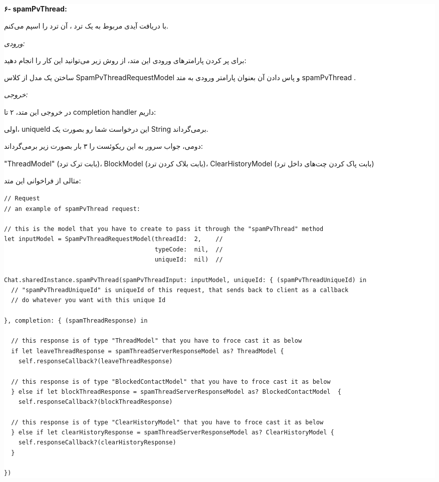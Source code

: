 

**۶- spamPvThread:**

با دریافت آیدی مربوط به یک ترد ، آن ترد را اسپم می‌کنم.

_ورودی:_

برای پر کردن پارامترهای ورودی این متد، از روش زیر می‌توانید این کار را انجام دهید:

ساختن یک مدل از کلاس SpamPvThreadRequestModel و پاس دادن آن بعنوان پارامتر ورودی به متد spamPvThread .

_خروجی:_

در خروجی این متد، ۲ تا  completion handler داریم:

اولی، uniqueId این درخواست شما رو بصورت یک String برمی‌گرداند.

دومی، جواب سرور به این ریکوئست را ۳ بار بصورت زیر برمی‌گرداند:

 "ThreadModel" (بابت ترک ترد)، ‌BlockModel (بابت بلاک کردن ترد)، ClearHistoryModel (بابت پاک کردن چت‌های داخل ترد) 

مثالی از فراخوانی این متد:

```
// Request
// an example of spamPvThread request:

// this is the model that you have to create to pass it through the "spamPvThread" method
let inputModel = SpamPvThreadRequestModel(threadId:  2,    //
                                          typeCode:  nil,  //
                                          uniqueId:  nil)  //

Chat.sharedInstance.spamPvThread(spamPvThreadInput: inputModel, uniqueId: { (spamPvThreadUniqueId) in
  // "spamPvThreadUniqueId" is uniqueId of this request, that sends back to client as a callback
  // do whatever you want with this unique Id

}, completion: { (spamThreadResponse) in

  // this response is of type "ThreadModel" that you have to froce cast it as below
  if let leaveThreadResponse = spamThreadServerResponseModel as? ThreadModel {
    self.responseCallback?(leaveThreadResponse)

  // this response is of type "BlockedContactModel" that you have to froce cast it as below
  } else if let blockThreadResponse = spamThreadServerResponseModel as? BlockedContactModel  {
    self.responseCallback?(blockThreadResponse)

  // this response is of type "ClearHistoryModel" that you have to froce cast it as below
  } else if let clearHistoryResponse = spamThreadServerResponseModel as? ClearHistoryModel {
    self.responseCallback?(clearHistoryResponse)
  }

})

```
